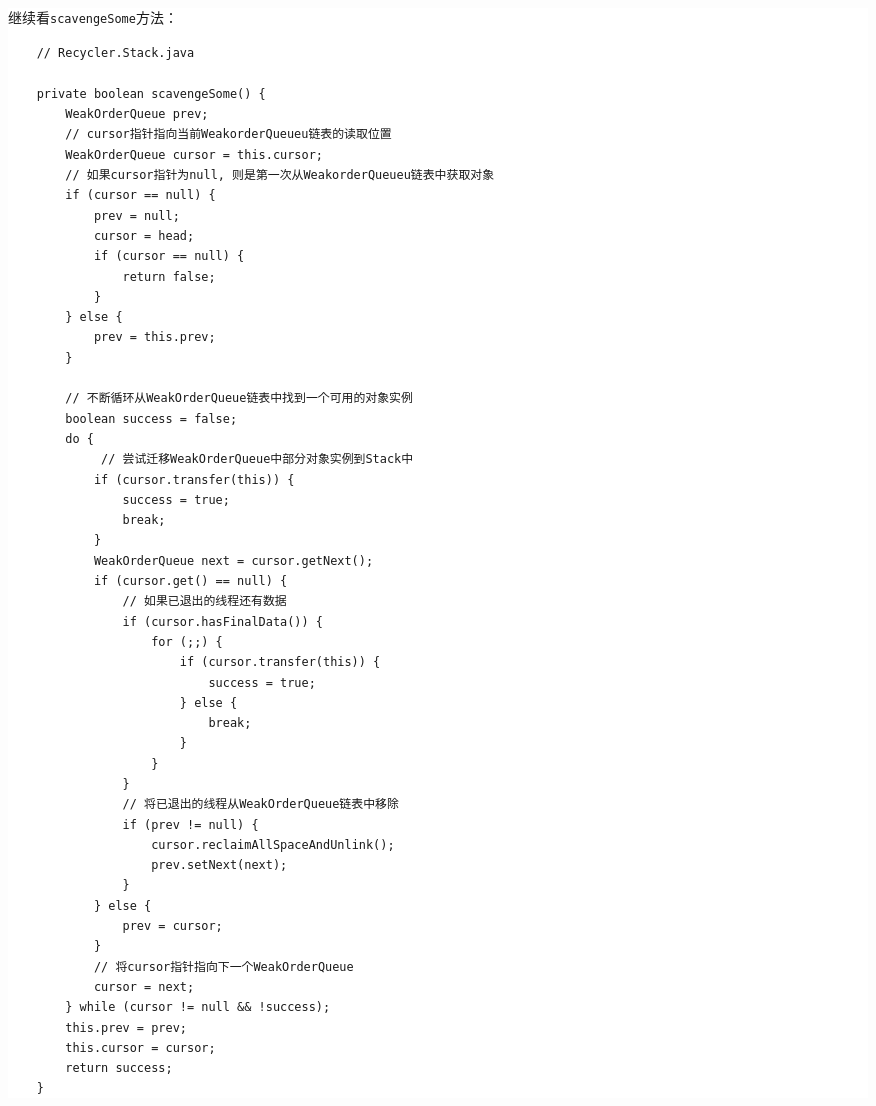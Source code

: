 继续看`scavengeSome`方法：

```
    // Recycler.Stack.java
    
    private boolean scavengeSome() {
        WeakOrderQueue prev;
        // cursor指针指向当前WeakorderQueueu链表的读取位置
        WeakOrderQueue cursor = this.cursor;
        // 如果cursor指针为null, 则是第一次从WeakorderQueueu链表中获取对象
        if (cursor == null) {
            prev = null;
            cursor = head;
            if (cursor == null) {
                return false;
            }
        } else {
            prev = this.prev;
        }
    
        // 不断循环从WeakOrderQueue链表中找到一个可用的对象实例
        boolean success = false;
        do {
             // 尝试迁移WeakOrderQueue中部分对象实例到Stack中
            if (cursor.transfer(this)) {
                success = true;
                break;
            }
            WeakOrderQueue next = cursor.getNext();
            if (cursor.get() == null) {
                // 如果已退出的线程还有数据
                if (cursor.hasFinalData()) {
                    for (;;) {
                        if (cursor.transfer(this)) {
                            success = true;
                        } else {
                            break;
                        }
                    }
                }
                // 将已退出的线程从WeakOrderQueue链表中移除
                if (prev != null) {
                    cursor.reclaimAllSpaceAndUnlink();
                    prev.setNext(next);
                }
            } else {
                prev = cursor;
            }
            // 将cursor指针指向下一个WeakOrderQueue
            cursor = next;
        } while (cursor != null && !success);
        this.prev = prev;
        this.cursor = cursor;
        return success;
    }
```
